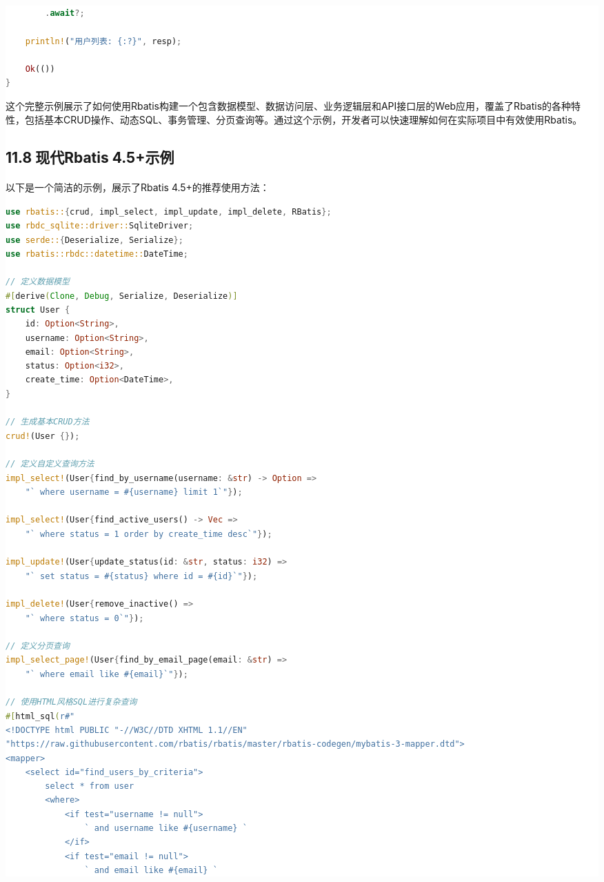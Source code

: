 ```rust
        .await?;
    
    println!("用户列表: {:?}", resp);
    
    Ok(())
}
```

这个完整示例展示了如何使用Rbatis构建一个包含数据模型、数据访问层、业务逻辑层和API接口层的Web应用，覆盖了Rbatis的各种特性，包括基本CRUD操作、动态SQL、事务管理、分页查询等。通过这个示例，开发者可以快速理解如何在实际项目中有效使用Rbatis。

## 11.8 现代Rbatis 4.5+示例

以下是一个简洁的示例，展示了Rbatis 4.5+的推荐使用方法：

```rust
use rbatis::{crud, impl_select, impl_update, impl_delete, RBatis};
use rbdc_sqlite::driver::SqliteDriver;
use serde::{Deserialize, Serialize};
use rbatis::rbdc::datetime::DateTime;

// 定义数据模型
#[derive(Clone, Debug, Serialize, Deserialize)]
struct User {
    id: Option<String>,
    username: Option<String>,
    email: Option<String>,
    status: Option<i32>,
    create_time: Option<DateTime>,
}

// 生成基本CRUD方法
crud!(User {});

// 定义自定义查询方法
impl_select!(User{find_by_username(username: &str) -> Option => 
    "` where username = #{username} limit 1`"});

impl_select!(User{find_active_users() -> Vec => 
    "` where status = 1 order by create_time desc`"});

impl_update!(User{update_status(id: &str, status: i32) =>
    "` set status = #{status} where id = #{id}`"});

impl_delete!(User{remove_inactive() =>
    "` where status = 0`"});

// 定义分页查询
impl_select_page!(User{find_by_email_page(email: &str) =>
    "` where email like #{email}`"});

// 使用HTML风格SQL进行复杂查询
#[html_sql(r#"
<!DOCTYPE html PUBLIC "-//W3C//DTD XHTML 1.1//EN" 
"https://raw.githubusercontent.com/rbatis/rbatis/master/rbatis-codegen/mybatis-3-mapper.dtd">
<mapper>
    <select id="find_users_by_criteria">
        select * from user
        <where>
            <if test="username != null">
                ` and username like #{username} `
            </if>
            <if test="email != null">
                ` and email like #{email} `
```